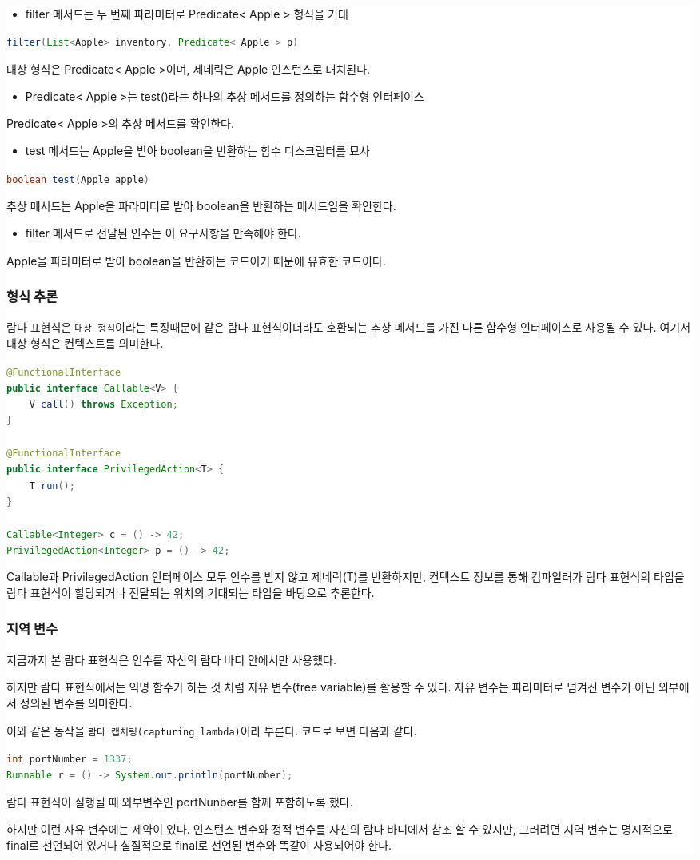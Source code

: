 - filter 메서드는 두 번째 파라미터로 Predicate< Apple > 형식을 기대
```java
filter(List<Apple> inventory, Predicate< Apple > p)
```
대상 형식은 Predicate< Apple >이며, 제네릭은 Apple 인스턴스로 대치된다.

- Predicate< Apple >는 test()라는 하나의 추상 메서드를 정의하는 함수형 인터페이스

Predicate< Apple >의 추상 메서드를 확인한다.

- test 메서드는 Apple을 받아 boolean을 반환하는 함수 디스크립터를 묘사
```java
boolean test(Apple apple)
```
추상 메서드는 Apple을 파라미터로 받아 boolean을 반환하는 메서드임을 확인한다.

- filter 메서드로 전달된 인수는 이 요구사항을 만족해야 한다.

Apple을 파라미터로 받아 boolean을 반환하는 코드이기 때문에 유효한 코드이다.
### 형식 추론
람다 표현식은 `대상 형식`이라는 특징때문에 같은 람다 표현식이더라도 호환되는 추상 메서드를 가진 다른 함수형 인터페이스로 사용될 수 있다. 여기서 대상 형식은 컨텍스트를 의미한다.

```java
@FunctionalInterface  
public interface Callable<V> {  
	V call() throws Exception;  
}

@FunctionalInterface  
public interface PrivilegedAction<T> {  
	T run();  
}

Callable<Integer> c = () -> 42;
PrivilegedAction<Integer> p = () -> 42;
```

Callable과 PrivilegedAction 인터페이스 모두 인수를 받지 않고 제네릭(T)를 반환하지만, 컨텍스트 정보를 통해 컴파일러가 람다 표현식의 타입을 람다 표현식이 할당되거나 전달되는 위치의 기대되는 타입을 바탕으로 추론한다.

### 지역 변수
지금까지 본 람다 표현식은 인수를 자신의 람다 바디 안에서만 사용했다.

하지만 람다 표현식에서는 익명 함수가 하는 것 처럼 자유 변수(free variable)를 활용할 수 있다. 자유 변수는 파라미터로 넘겨진 변수가 아닌 외부에서 정의된 변수를 의미한다.

이와 같은 동작을 `람다 캡처링(capturing lambda)`이라 부른다. 코드로 보면 다음과 같다.

```java
int portNumber = 1337;
Runnable r = () -> System.out.println(portNumber);
```
람다 표현식이 실행될 때 외부변수인 portNunber를 함께 포함하도록 했다.

하지만 이런 자유 변수에는 제약이 있다.
인스턴스 변수와 정적 변수를 자신의 람다 바디에서 참조 할 수 있지만, 그러려면 지역 변수는 명시적으로 final로 선언되어 있거나 실질적으로 final로 선언된 변수와 똑같이 사용되어야 한다.
